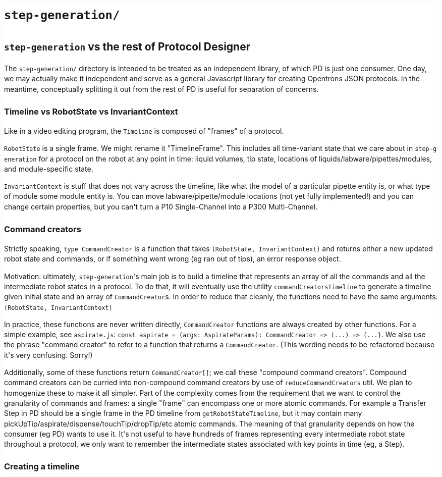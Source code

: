 # `step-generation/`

## `step-generation` vs the rest of Protocol Designer

The `step-generation/` directory is intended to be treated as an independent library, of which PD is just one consumer. One day, we may actually make it independent and serve as a general Javascript library for creating Opentrons JSON protocols. In the meantime, conceptually splitting it out from the rest of PD is useful for separation of concerns.

### Timeline vs RobotState vs InvariantContext

Like in a video editing program, the `Timeline` is composed of "frames" of a protocol.

`RobotState` is a single frame. We might rename it "TimelineFrame". This includes all time-variant state that we care about in `step-generation` for a protocol on the robot at any point in time: liquid volumes, tip state, locations of liquids/labware/pipettes/modules, and module-specific state.

`InvariantContext` is stuff that does not vary across the timeline, like what the model of a particular pipette entity is, or what type of module some module entity is. You can move labware/pipette/module locations (not yet fully implemented!) and you can change certain properties, but you can't turn a P10 Single-Channel into a P300 Multi-Channel.

### Command creators

Strictly speaking, `type CommandCreator` is a function that takes `(RobotState, InvariantContext)` and returns either a new updated robot state and commands, or if something went wrong (eg ran out of tips), an error response object.

Motivation: ultimately, `step-generation`'s main job is to build a timeline that represents an array of all the commands and all the intermediate robot states in a protocol. To do that, it will eventually use the utility `commandCreatorsTimeline` to generate a timeline given initial state and an array of `CommandCreator`s. In order to reduce that cleanly, the functions need to have the same arguments: `(RobotState, InvariantContext)`

In practice, these functions are never written directly, `CommandCreator` functions are always created by other functions. For a simple example, see `aspirate.js`: `const aspirate = (args: AspirateParams): CommandCreator => (...) => {...}`. We also use the phrase "command creator" to refer to a function that returns a `CommandCreator`. (This wording needs to be refactored because it's very confusing. Sorry!)

Additionally, some of these functions return `CommandCreator[]`; we call these "compound command creators". Compound command creators can be curried into non-compound command creators by use of `reduceCommandCreators` util. We plan to homogenize these to make it all simpler. Part of the complexity comes from the requirement that we want to control the granularity of commands and frames: a single "frame" can encompass one or more atomic commands. For example a Transfer Step in PD should be a single frame in the PD timeline from `getRobotStateTimeline`, but it may contain many pickUpTip/aspirate/dispense/touchTip/dropTip/etc atomic commands. The meaning of that granularity depends on how the consumer (eg PD) wants to use it. It's not useful to have hundreds of frames representing every intermediate robot state throughout a protocol, we only want to remember the intermediate states associated with key points in time (eg, a Step).

### Creating a timeline
